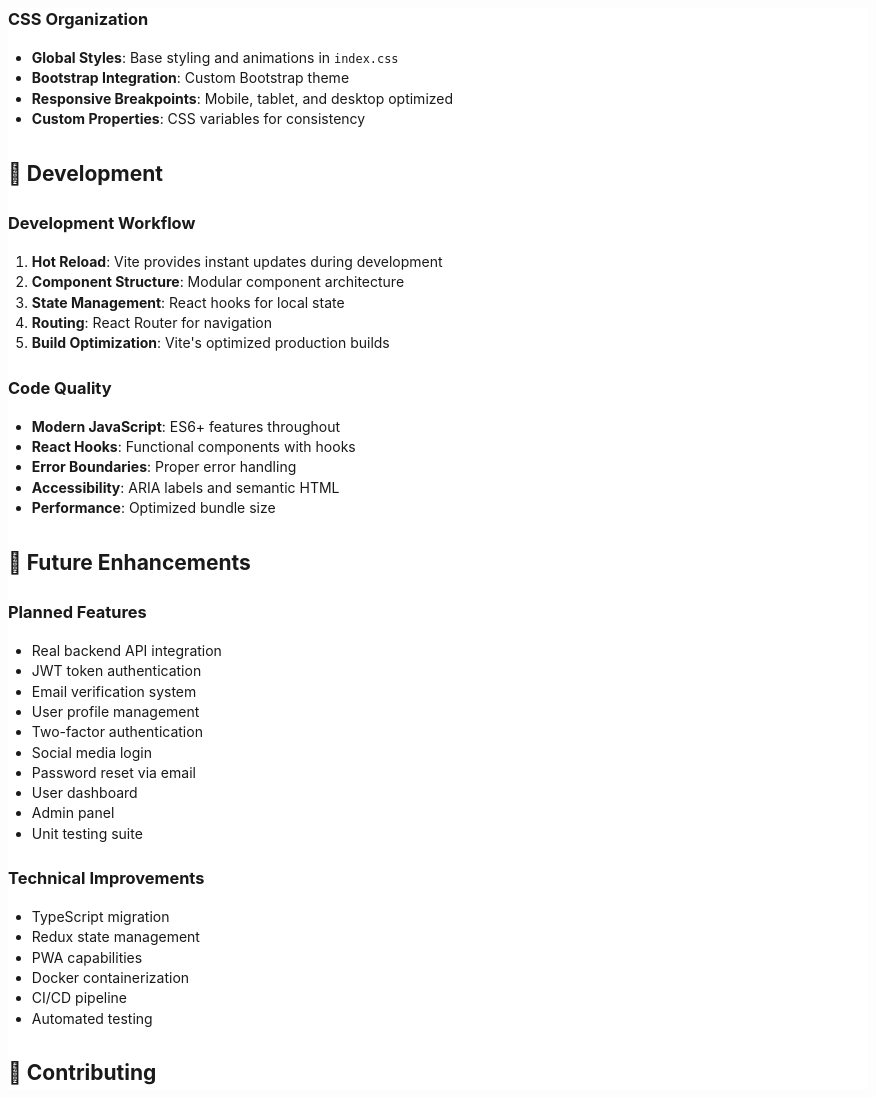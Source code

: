 ### CSS Organization

- **Global Styles**: Base styling and animations in `index.css`
- **Bootstrap Integration**: Custom Bootstrap theme
- **Responsive Breakpoints**: Mobile, tablet, and desktop optimized
- **Custom Properties**: CSS variables for consistency

## 🔧 Development

### Development Workflow

1. **Hot Reload**: Vite provides instant updates during development
2. **Component Structure**: Modular component architecture
3. **State Management**: React hooks for local state
4. **Routing**: React Router for navigation
5. **Build Optimization**: Vite's optimized production builds

### Code Quality

- **Modern JavaScript**: ES6+ features throughout
- **React Hooks**: Functional components with hooks
- **Error Boundaries**: Proper error handling
- **Accessibility**: ARIA labels and semantic HTML
- **Performance**: Optimized bundle size

## 🌟 Future Enhancements

### Planned Features
- Real backend API integration
- JWT token authentication
- Email verification system
- User profile management
- Two-factor authentication
- Social media login
- Password reset via email
- User dashboard
- Admin panel
- Unit testing suite

### Technical Improvements
- TypeScript migration
- Redux state management
- PWA capabilities
- Docker containerization
- CI/CD pipeline
- Automated testing

## 🤝 Contributing
